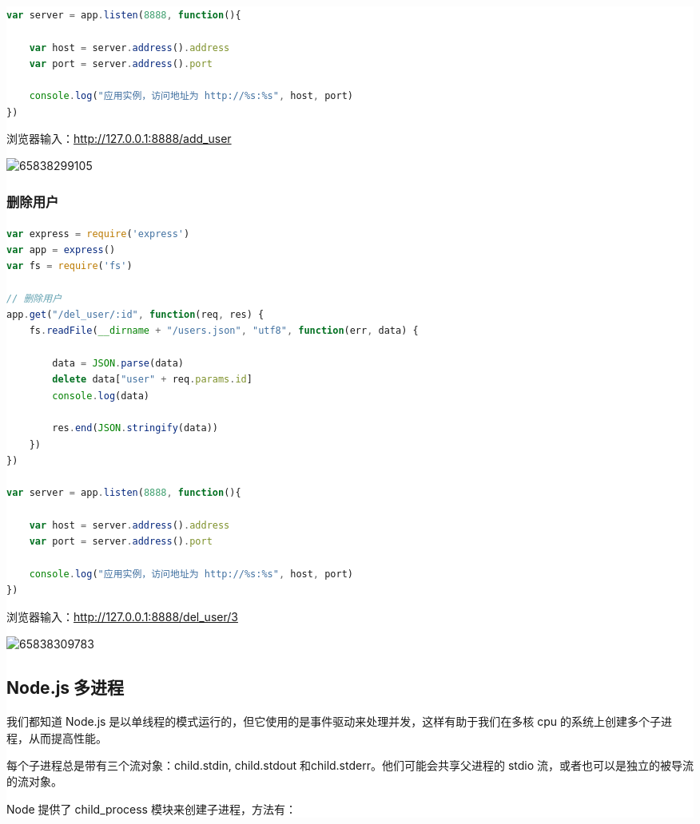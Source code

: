 ```javascript
var server = app.listen(8888, function(){

    var host = server.address().address
    var port = server.address().port

    console.log("应用实例，访问地址为 http://%s:%s", host, port)
})
```

浏览器输入：http://127.0.0.1:8888/add_user

![65838299105](C:\Users\29787\AppData\Local\Temp\1658382991055.png)

### 删除用户

```javascript
var express = require('express')
var app = express()
var fs = require('fs')

// 删除用户
app.get("/del_user/:id", function(req, res) {
    fs.readFile(__dirname + "/users.json", "utf8", function(err, data) {
        
        data = JSON.parse(data)
        delete data["user" + req.params.id]
        console.log(data)

        res.end(JSON.stringify(data))
    })
})

var server = app.listen(8888, function(){

    var host = server.address().address
    var port = server.address().port

    console.log("应用实例，访问地址为 http://%s:%s", host, port)
})
```

浏览器输入：http://127.0.0.1:8888/del_user/3

![65838309783](C:\Users\29787\AppData\Local\Temp\1658383097835.png)

## Node.js 多进程

我们都知道 Node.js 是以单线程的模式运行的，但它使用的是事件驱动来处理并发，这样有助于我们在多核 cpu 的系统上创建多个子进程，从而提高性能。

每个子进程总是带有三个流对象：child.stdin, child.stdout 和child.stderr。他们可能会共享父进程的 stdio 流，或者也可以是独立的被导流的流对象。

Node 提供了 child_process 模块来创建子进程，方法有：
